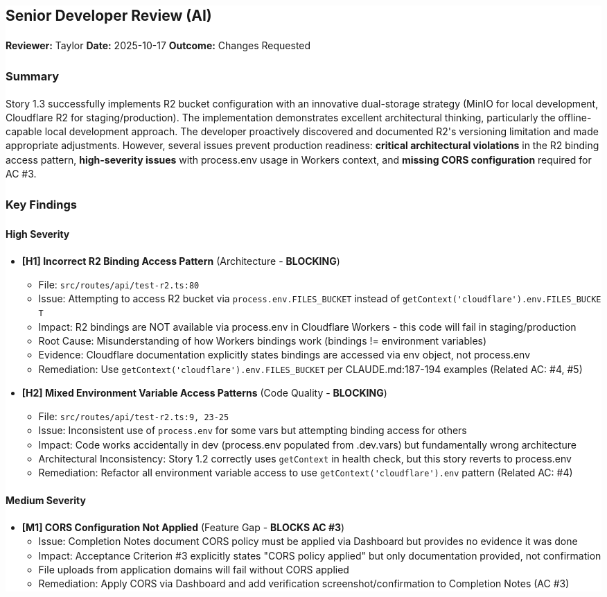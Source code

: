 
## Senior Developer Review (AI)

**Reviewer:** Taylor
**Date:** 2025-10-17
**Outcome:** Changes Requested

### Summary

Story 1.3 successfully implements R2 bucket configuration with an innovative dual-storage strategy (MinIO for local development, Cloudflare R2 for staging/production). The implementation demonstrates excellent architectural thinking, particularly the offline-capable local development approach. The developer proactively discovered and documented R2's versioning limitation and made appropriate adjustments. However, several issues prevent production readiness: **critical architectural violations** in the R2 binding access pattern, **high-severity issues** with process.env usage in Workers context, and **missing CORS configuration** required for AC #3.

### Key Findings

#### High Severity

- **[H1] Incorrect R2 Binding Access Pattern** (Architecture - **BLOCKING**)
  - File: `src/routes/api/test-r2.ts:80`
  - Issue: Attempting to access R2 bucket via `process.env.FILES_BUCKET` instead of `getContext('cloudflare').env.FILES_BUCKET`
  - Impact: R2 bindings are NOT available via process.env in Cloudflare Workers - this code will fail in staging/production
  - Root Cause: Misunderstanding of how Workers bindings work (bindings != environment variables)
  - Evidence: Cloudflare documentation explicitly states bindings are accessed via env object, not process.env
  - Remediation: Use `getContext('cloudflare').env.FILES_BUCKET` per CLAUDE.md:187-194 examples (Related AC: #4, #5)

- **[H2] Mixed Environment Variable Access Patterns** (Code Quality - **BLOCKING**)
  - File: `src/routes/api/test-r2.ts:9, 23-25`
  - Issue: Inconsistent use of `process.env` for some vars but attempting binding access for others
  - Impact: Code works accidentally in dev (process.env populated from .dev.vars) but fundamentally wrong architecture
  - Architectural Inconsistency: Story 1.2 correctly uses `getContext` in health check, but this story reverts to process.env
  - Remediation: Refactor all environment variable access to use `getContext('cloudflare').env` pattern (Related AC: #4)

#### Medium Severity

- **[M1] CORS Configuration Not Applied** (Feature Gap - **BLOCKS AC #3**)
  - Issue: Completion Notes document CORS policy must be applied via Dashboard but provides no evidence it was done
  - Impact: Acceptance Criterion #3 explicitly states "CORS policy applied" but only documentation provided, not confirmation
  - File uploads from application domains will fail without CORS applied
  - Remediation: Apply CORS via Dashboard and add verification screenshot/confirmation to Completion Notes (AC #3)
